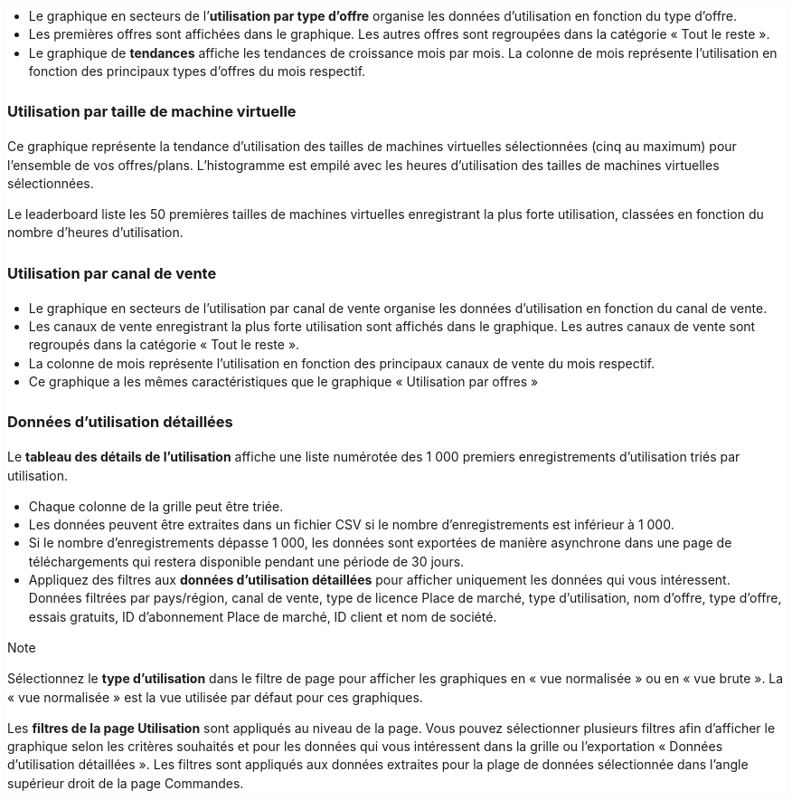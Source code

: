 - Le graphique en secteurs de l’**utilisation par type d’offre** organise les données d’utilisation en fonction du type d’offre.
- Les premières offres sont affichées dans le graphique. Les autres offres sont regroupées dans la catégorie « Tout le reste ».
- Le graphique de **tendances** affiche les tendances de croissance mois par mois. La colonne de mois représente l’utilisation en fonction des principaux types d’offres du mois respectif.

### <a name="usage-by-vm-size"></a>Utilisation par taille de machine virtuelle

Ce graphique représente la tendance d’utilisation des tailles de machines virtuelles sélectionnées (cinq au maximum) pour l’ensemble de vos offres/plans. L’histogramme est empilé avec les heures d’utilisation des tailles de machines virtuelles sélectionnées.

Le leaderboard liste les 50 premières tailles de machines virtuelles enregistrant la plus forte utilisation, classées en fonction du nombre d’heures d’utilisation.

### <a name="usage-by-sales-channel"></a>Utilisation par canal de vente

- Le graphique en secteurs de l’utilisation par canal de vente organise les données d’utilisation en fonction du canal de vente.
- Les canaux de vente enregistrant la plus forte utilisation sont affichés dans le graphique. Les autres canaux de vente sont regroupés dans la catégorie « Tout le reste ».
- La colonne de mois représente l’utilisation en fonction des principaux canaux de vente du mois respectif.
- Ce graphique a les mêmes caractéristiques que le graphique « Utilisation par offres »

### <a name="detailed-usage-data"></a>Données d’utilisation détaillées

Le **tableau des détails de l’utilisation** affiche une liste numérotée des 1 000 premiers enregistrements d’utilisation triés par utilisation.

- Chaque colonne de la grille peut être triée.
- Les données peuvent être extraites dans un fichier CSV si le nombre d’enregistrements est inférieur à 1 000.
- Si le nombre d’enregistrements dépasse 1 000, les données sont exportées de manière asynchrone dans une page de téléchargements qui restera disponible pendant une période de 30 jours.
- Appliquez des filtres aux **données d’utilisation détaillées** pour afficher uniquement les données qui vous intéressent. Données filtrées par pays/région, canal de vente, type de licence Place de marché, type d’utilisation, nom d’offre, type d’offre, essais gratuits, ID d’abonnement Place de marché, ID client et nom de société.

> [!NOTE]
> Sélectionnez le **type d’utilisation** dans le filtre de page pour afficher les graphiques en « vue normalisée » ou en « vue brute ». La « vue normalisée » est la vue utilisée par défaut pour ces graphiques.

Les **filtres de la page Utilisation** sont appliqués au niveau de la page. Vous pouvez sélectionner plusieurs filtres afin d’afficher le graphique selon les critères souhaités et pour les données qui vous intéressent dans la grille ou l’exportation « Données d’utilisation détaillées ». Les filtres sont appliqués aux données extraites pour la plage de données sélectionnée dans l’angle supérieur droit de la page Commandes.
